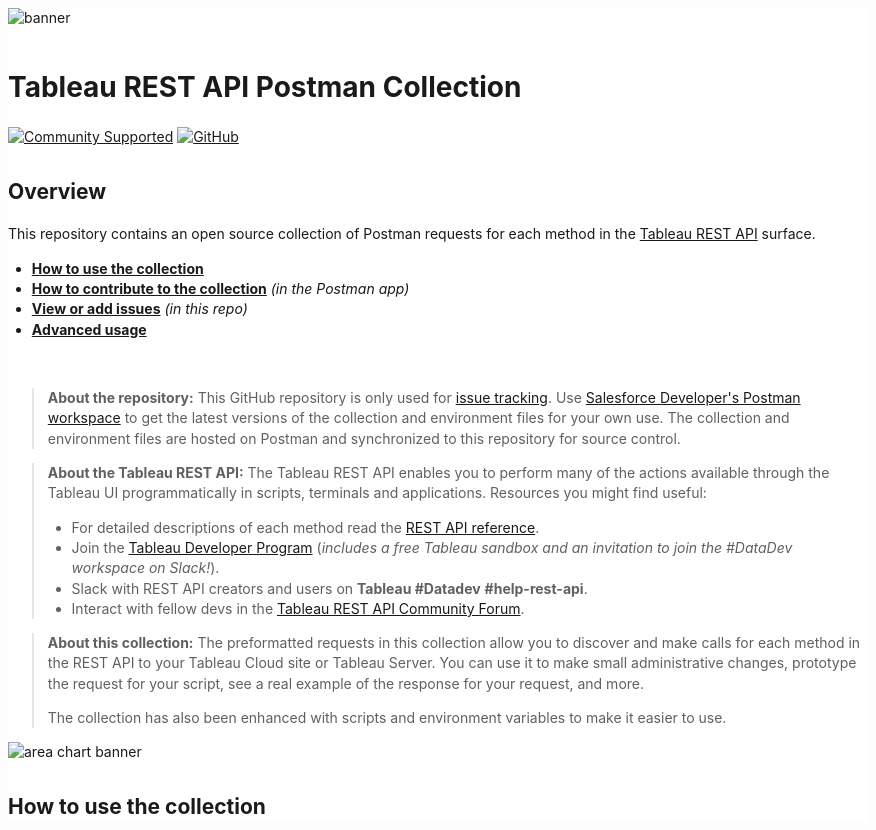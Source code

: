 ![banner](https://help.tableau.com/current/api/rest_api/en-us/Resources/tableau-logo.png)

# Tableau REST API Postman Collection

[![Community Supported](https://img.shields.io/badge/Support%20Level-Community%20Supported-53bd92.svg)](https://www.tableau.com/support-levels-it-and-developer-tools)
[![GitHub](https://img.shields.io/badge/license-MIT-brightgreen.svg)](https://raw.githubusercontent.com/Tableau/TabPy/master/LICENSE)

## Overview
This repository contains an open source collection of Postman requests for each method in the [Tableau REST API](https://help.tableau.com/current/api/rest_api/en-us/REST/rest_api.htm) surface. 

- **[How to use the collection](#how-to-use-the-collection)**
- **[How to contribute to the collection](#how-to-contribute-to-the-collection)** _(in the Postman app)_
- **[View or add issues](https://github.com/tableau/tableau-postman/issues)** _(in this repo)_
- **[Advanced usage](#advanced-usage)**

</br>

> **About the repository:** This GitHub repository is only used for [issue tracking](https://github.com/tableau/tableau-postman/issues). Use [Salesforce Developer's Postman workspace](https://www.postman.com/salesforce-developers/workspace/salesforce-developers/collection/12721794-67cb9baa-e0da-4986-957e-88d8734647e2) to get the latest versions of the collection and environment files for your own use.
> The collection and environment files are hosted on Postman and synchronized to this repository for source control.

> **About the Tableau REST API:** The Tableau REST API enables you to perform many of the actions available through the Tableau UI programmatically in scripts, terminals and applications. Resources you might find useful: 
>
>- For detailed descriptions of each method read the [REST API reference](https://help.tableau.com/current/api/rest_api/en-us/REST/rest_api.htm).
>- Join the [Tableau Developer Program](https://developer.tableau.com) (_includes a free Tableau sandbox and an invitation to join the #DataDev workspace on Slack!_).
>- Slack with REST API creators and users on **Tableau #Datadev** **#help-rest-api**.
>- Interact with fellow devs in the [Tableau REST API Community Forum](https://community.tableau.com/s/topic/0TO4T000000QFAxWAO/rest-api).

> **About this collection:** The preformatted requests in this collection allow you to discover and make calls for each method in the REST API to your Tableau Cloud site or Tableau Server. You can use it to make small administrative changes, prototype the request for your script, see a real example of the response for your request, and more. 
>
>The collection has also been enhanced with scripts and environment variables to make it easier to use.

![area chart banner](./assets/images/area-chart-banner.png)

## How to use the collection
